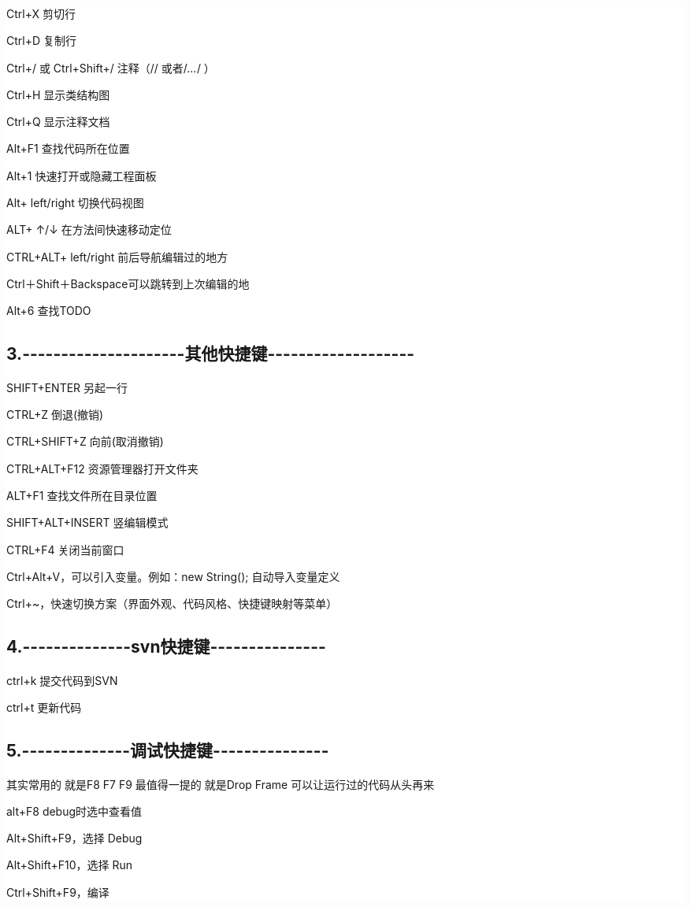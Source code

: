 Ctrl+X 剪切行 

Ctrl+D 复制行 

Ctrl+/ 或 Ctrl+Shift+/  注释（// 或者/*...*/ ） 

Ctrl+H 显示类结构图 

Ctrl+Q 显示注释文档 

Alt+F1 查找代码所在位置 

Alt+1 快速打开或隐藏工程面板 

Alt+ left/right 切换代码视图 

ALT+ ↑/↓  在方法间快速移动定位  

CTRL+ALT+ left/right 前后导航编辑过的地方 

Ctrl＋Shift＋Backspace可以跳转到上次编辑的地 

Alt+6    查找TODO 

## 3.---------------------其他快捷键------------------- 

SHIFT+ENTER 另起一行 

CTRL+Z   倒退(撤销) 

CTRL+SHIFT+Z  向前(取消撤销) 

CTRL+ALT+F12  资源管理器打开文件夹  

ALT+F1   查找文件所在目录位置  

SHIFT+ALT+INSERT 竖编辑模式  

CTRL+F4  关闭当前窗口 

Ctrl+Alt+V，可以引入变量。例如：new String(); 自动导入变量定义 

Ctrl+~，快速切换方案（界面外观、代码风格、快捷键映射等菜单） 

## 4.--------------svn快捷键--------------- 

ctrl+k 提交代码到SVN 

ctrl+t 更新代码 

## 5.--------------调试快捷键---------------

其实常用的 就是F8 F7 F9 最值得一提的 就是Drop Frame  可以让运行过的代码从头再来

alt+F8          debug时选中查看值 

Alt+Shift+F9，选择 Debug 

Alt+Shift+F10，选择 Run 

Ctrl+Shift+F9，编译 
